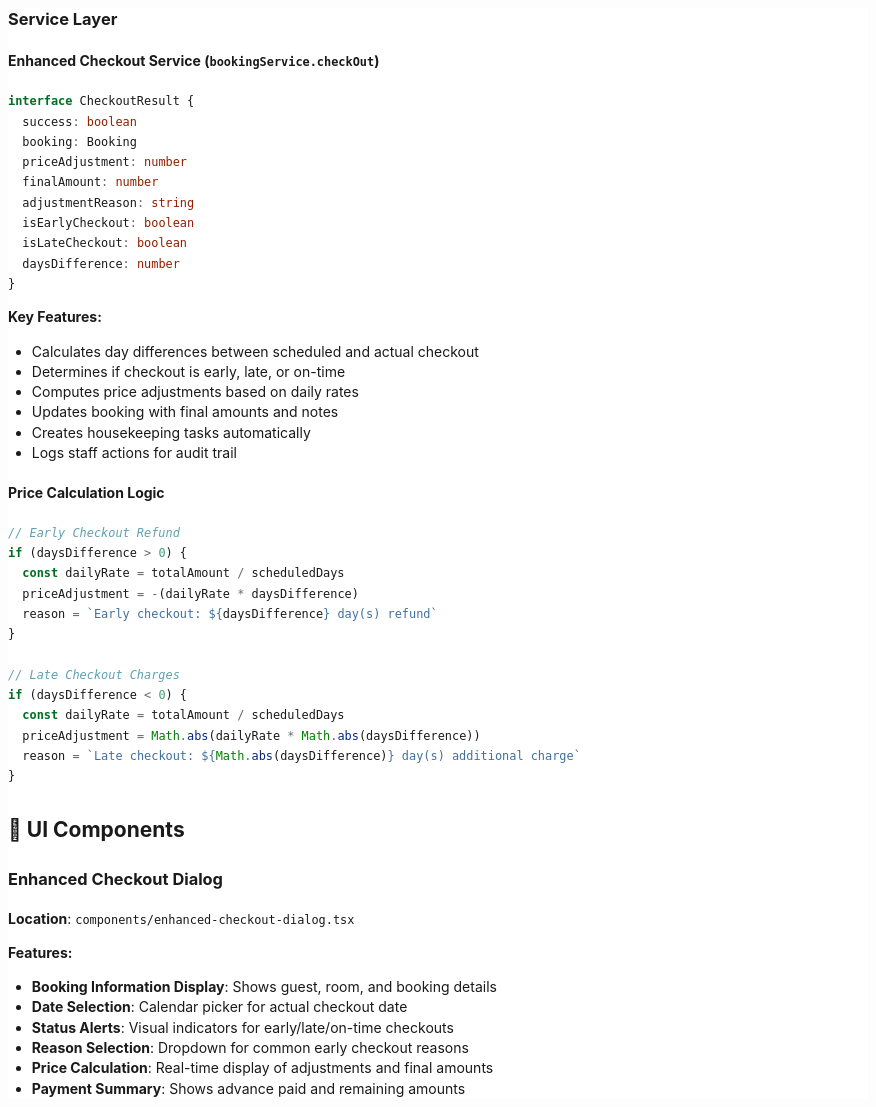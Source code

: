 ### Service Layer

#### Enhanced Checkout Service (`bookingService.checkOut`)

```typescript
interface CheckoutResult {
  success: boolean
  booking: Booking
  priceAdjustment: number
  finalAmount: number
  adjustmentReason: string
  isEarlyCheckout: boolean
  isLateCheckout: boolean
  daysDifference: number
}
```

**Key Features:**
- Calculates day differences between scheduled and actual checkout
- Determines if checkout is early, late, or on-time
- Computes price adjustments based on daily rates
- Updates booking with final amounts and notes
- Creates housekeeping tasks automatically
- Logs staff actions for audit trail

#### Price Calculation Logic

```typescript
// Early Checkout Refund
if (daysDifference > 0) {
  const dailyRate = totalAmount / scheduledDays
  priceAdjustment = -(dailyRate * daysDifference)
  reason = `Early checkout: ${daysDifference} day(s) refund`
}

// Late Checkout Charges
if (daysDifference < 0) {
  const dailyRate = totalAmount / scheduledDays
  priceAdjustment = Math.abs(dailyRate * Math.abs(daysDifference))
  reason = `Late checkout: ${Math.abs(daysDifference)} day(s) additional charge`
}
```

## 🎨 UI Components

### Enhanced Checkout Dialog

**Location**: `components/enhanced-checkout-dialog.tsx`

**Features:**
- **Booking Information Display**: Shows guest, room, and booking details
- **Date Selection**: Calendar picker for actual checkout date
- **Status Alerts**: Visual indicators for early/late/on-time checkouts
- **Reason Selection**: Dropdown for common early checkout reasons
- **Price Calculation**: Real-time display of adjustments and final amounts
- **Payment Summary**: Shows advance paid and remaining amounts
